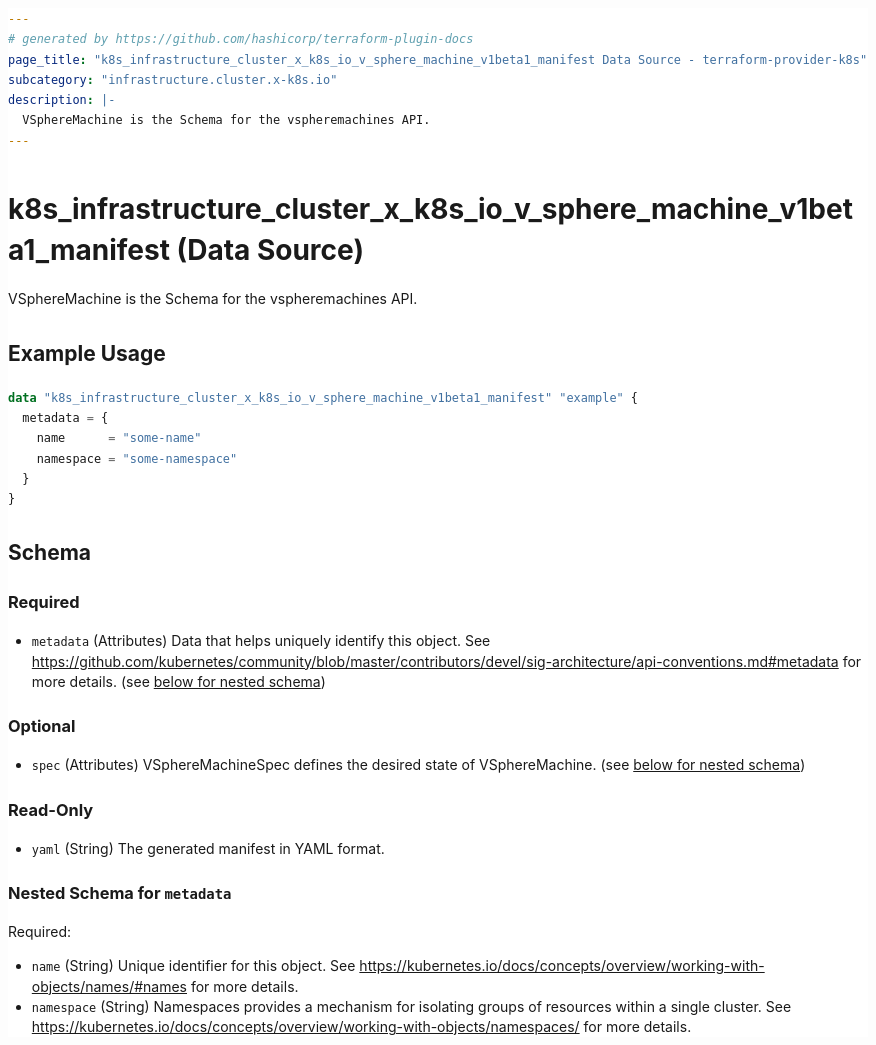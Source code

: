 ```yaml
---
# generated by https://github.com/hashicorp/terraform-plugin-docs
page_title: "k8s_infrastructure_cluster_x_k8s_io_v_sphere_machine_v1beta1_manifest Data Source - terraform-provider-k8s"
subcategory: "infrastructure.cluster.x-k8s.io"
description: |-
  VSphereMachine is the Schema for the vspheremachines API.
---
```


# k8s_infrastructure_cluster_x_k8s_io_v_sphere_machine_v1beta1_manifest (Data Source)

VSphereMachine is the Schema for the vspheremachines API.

## Example Usage

```terraform
data "k8s_infrastructure_cluster_x_k8s_io_v_sphere_machine_v1beta1_manifest" "example" {
  metadata = {
    name      = "some-name"
    namespace = "some-namespace"
  }
}
```


## Schema

### Required

- `metadata` (Attributes) Data that helps uniquely identify this object. See https://github.com/kubernetes/community/blob/master/contributors/devel/sig-architecture/api-conventions.md#metadata for more details. (see [below for nested schema](#nestedatt--metadata))

### Optional

- `spec` (Attributes) VSphereMachineSpec defines the desired state of VSphereMachine. (see [below for nested schema](#nestedatt--spec))

### Read-Only

- `yaml` (String) The generated manifest in YAML format.

<a id="nestedatt--metadata"></a>
### Nested Schema for `metadata`

Required:

- `name` (String) Unique identifier for this object. See https://kubernetes.io/docs/concepts/overview/working-with-objects/names/#names for more details.
- `namespace` (String) Namespaces provides a mechanism for isolating groups of resources within a single cluster. See https://kubernetes.io/docs/concepts/overview/working-with-objects/namespaces/ for more details.
